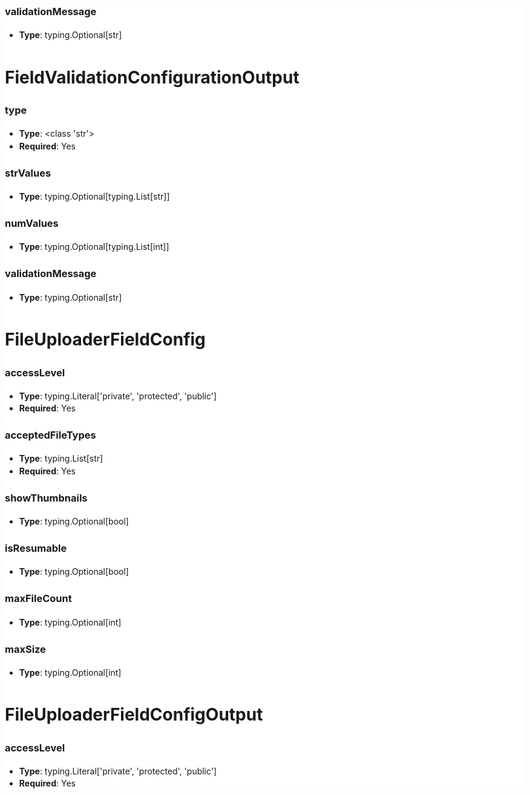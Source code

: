 ### validationMessage
- **Type**: typing.Optional[str]


# FieldValidationConfigurationOutput

### type
- **Type**: <class 'str'>
- **Required**: Yes

### strValues
- **Type**: typing.Optional[typing.List[str]]

### numValues
- **Type**: typing.Optional[typing.List[int]]

### validationMessage
- **Type**: typing.Optional[str]


# FileUploaderFieldConfig

### accessLevel
- **Type**: typing.Literal['private', 'protected', 'public']
- **Required**: Yes

### acceptedFileTypes
- **Type**: typing.List[str]
- **Required**: Yes

### showThumbnails
- **Type**: typing.Optional[bool]

### isResumable
- **Type**: typing.Optional[bool]

### maxFileCount
- **Type**: typing.Optional[int]

### maxSize
- **Type**: typing.Optional[int]


# FileUploaderFieldConfigOutput

### accessLevel
- **Type**: typing.Literal['private', 'protected', 'public']
- **Required**: Yes
